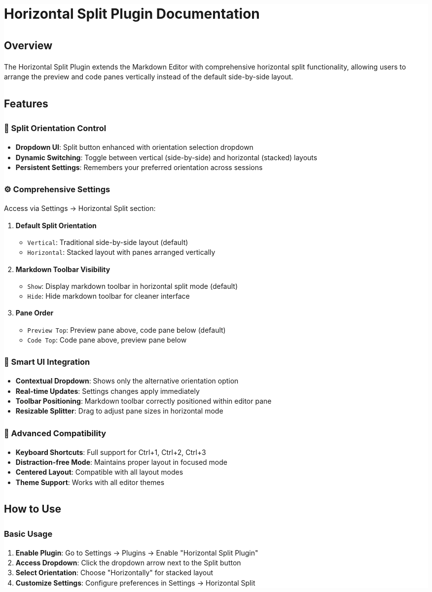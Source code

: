 # Horizontal Split Plugin Documentation

## Overview

The Horizontal Split Plugin extends the Markdown Editor with comprehensive horizontal split functionality, allowing users to arrange the preview and code panes vertically instead of the default side-by-side layout.

## Features

### 🔄 Split Orientation Control
- **Dropdown UI**: Split button enhanced with orientation selection dropdown
- **Dynamic Switching**: Toggle between vertical (side-by-side) and horizontal (stacked) layouts
- **Persistent Settings**: Remembers your preferred orientation across sessions

### ⚙️ Comprehensive Settings
Access via Settings → Horizontal Split section:

1. **Default Split Orientation**
   - `Vertical`: Traditional side-by-side layout (default)
   - `Horizontal`: Stacked layout with panes arranged vertically

2. **Markdown Toolbar Visibility**
   - `Show`: Display markdown toolbar in horizontal split mode (default)
   - `Hide`: Hide markdown toolbar for cleaner interface

3. **Pane Order**
   - `Preview Top`: Preview pane above, code pane below (default)
   - `Code Top`: Code pane above, preview pane below

### 🎯 Smart UI Integration
- **Contextual Dropdown**: Shows only the alternative orientation option
- **Real-time Updates**: Settings changes apply immediately
- **Toolbar Positioning**: Markdown toolbar correctly positioned within editor pane
- **Resizable Splitter**: Drag to adjust pane sizes in horizontal mode

### 🔧 Advanced Compatibility
- **Keyboard Shortcuts**: Full support for Ctrl+1, Ctrl+2, Ctrl+3
- **Distraction-free Mode**: Maintains proper layout in focused mode
- **Centered Layout**: Compatible with all layout modes
- **Theme Support**: Works with all editor themes

## How to Use

### Basic Usage
1. **Enable Plugin**: Go to Settings → Plugins → Enable "Horizontal Split Plugin"
2. **Access Dropdown**: Click the dropdown arrow next to the Split button
3. **Select Orientation**: Choose "Horizontally" for stacked layout
4. **Customize Settings**: Configure preferences in Settings → Horizontal Split
